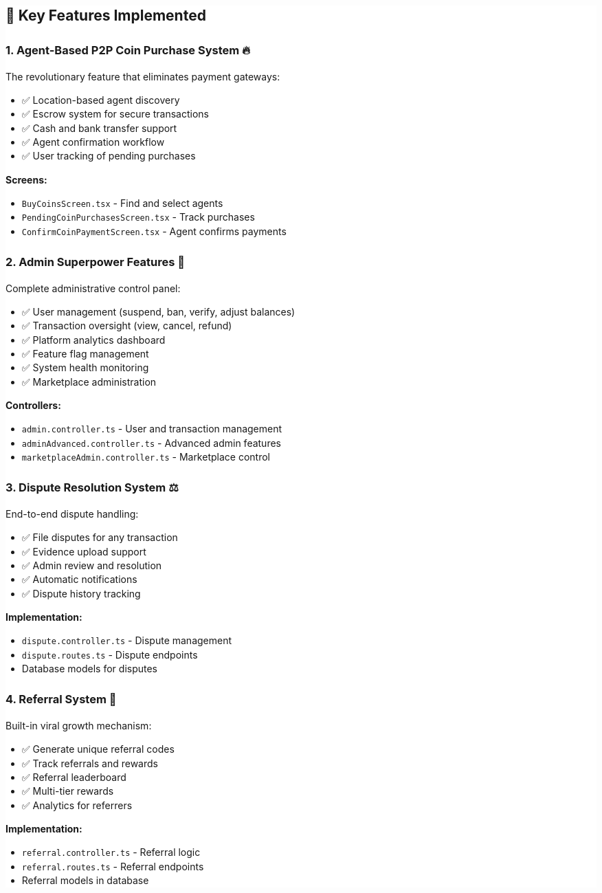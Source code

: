 ## 🚀 Key Features Implemented

### 1. **Agent-Based P2P Coin Purchase System** 🔥
The revolutionary feature that eliminates payment gateways:
- ✅ Location-based agent discovery
- ✅ Escrow system for secure transactions
- ✅ Cash and bank transfer support
- ✅ Agent confirmation workflow
- ✅ User tracking of pending purchases

**Screens:**
- `BuyCoinsScreen.tsx` - Find and select agents
- `PendingCoinPurchasesScreen.tsx` - Track purchases
- `ConfirmCoinPaymentScreen.tsx` - Agent confirms payments

### 2. **Admin Superpower Features** 💪
Complete administrative control panel:
- ✅ User management (suspend, ban, verify, adjust balances)
- ✅ Transaction oversight (view, cancel, refund)
- ✅ Platform analytics dashboard
- ✅ Feature flag management
- ✅ System health monitoring
- ✅ Marketplace administration

**Controllers:**
- `admin.controller.ts` - User and transaction management
- `adminAdvanced.controller.ts` - Advanced admin features
- `marketplaceAdmin.controller.ts` - Marketplace control

### 3. **Dispute Resolution System** ⚖️
End-to-end dispute handling:
- ✅ File disputes for any transaction
- ✅ Evidence upload support
- ✅ Admin review and resolution
- ✅ Automatic notifications
- ✅ Dispute history tracking

**Implementation:**
- `dispute.controller.ts` - Dispute management
- `dispute.routes.ts` - Dispute endpoints
- Database models for disputes

### 4. **Referral System** 🎁
Built-in viral growth mechanism:
- ✅ Generate unique referral codes
- ✅ Track referrals and rewards
- ✅ Referral leaderboard
- ✅ Multi-tier rewards
- ✅ Analytics for referrers

**Implementation:**
- `referral.controller.ts` - Referral logic
- `referral.routes.ts` - Referral endpoints
- Referral models in database
